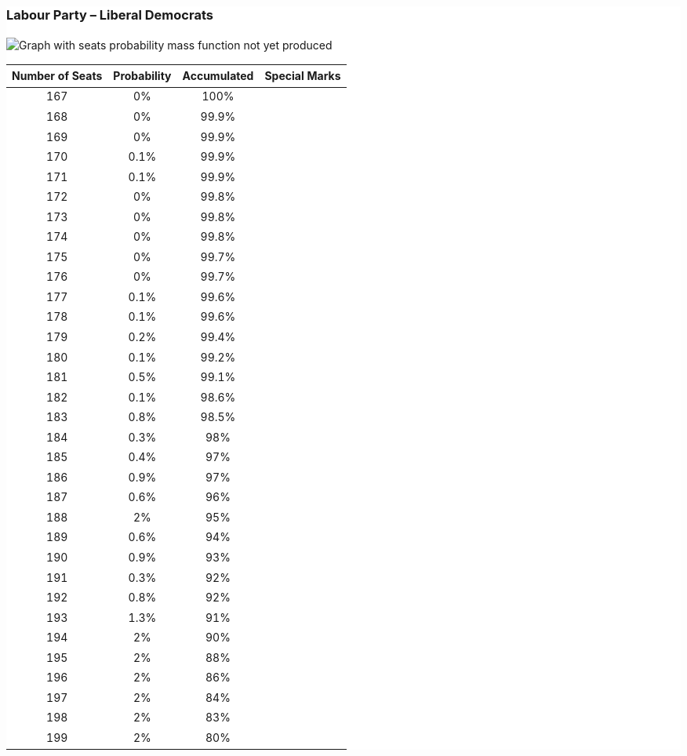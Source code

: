 ### Labour Party – Liberal Democrats

![Graph with seats probability mass function not yet produced](2021-05-26-Survation-coalitions-seats-pmf-lab–libdem.png "Seats Probability Mass Function")

| Number of Seats | Probability | Accumulated | Special Marks |
|:---------------:|:-----------:|:-----------:|:-------------:|
| 167 | 0% | 100% |  |
| 168 | 0% | 99.9% |  |
| 169 | 0% | 99.9% |  |
| 170 | 0.1% | 99.9% |  |
| 171 | 0.1% | 99.9% |  |
| 172 | 0% | 99.8% |  |
| 173 | 0% | 99.8% |  |
| 174 | 0% | 99.8% |  |
| 175 | 0% | 99.7% |  |
| 176 | 0% | 99.7% |  |
| 177 | 0.1% | 99.6% |  |
| 178 | 0.1% | 99.6% |  |
| 179 | 0.2% | 99.4% |  |
| 180 | 0.1% | 99.2% |  |
| 181 | 0.5% | 99.1% |  |
| 182 | 0.1% | 98.6% |  |
| 183 | 0.8% | 98.5% |  |
| 184 | 0.3% | 98% |  |
| 185 | 0.4% | 97% |  |
| 186 | 0.9% | 97% |  |
| 187 | 0.6% | 96% |  |
| 188 | 2% | 95% |  |
| 189 | 0.6% | 94% |  |
| 190 | 0.9% | 93% |  |
| 191 | 0.3% | 92% |  |
| 192 | 0.8% | 92% |  |
| 193 | 1.3% | 91% |  |
| 194 | 2% | 90% |  |
| 195 | 2% | 88% |  |
| 196 | 2% | 86% |  |
| 197 | 2% | 84% |  |
| 198 | 2% | 83% |  |
| 199 | 2% | 80% |  |